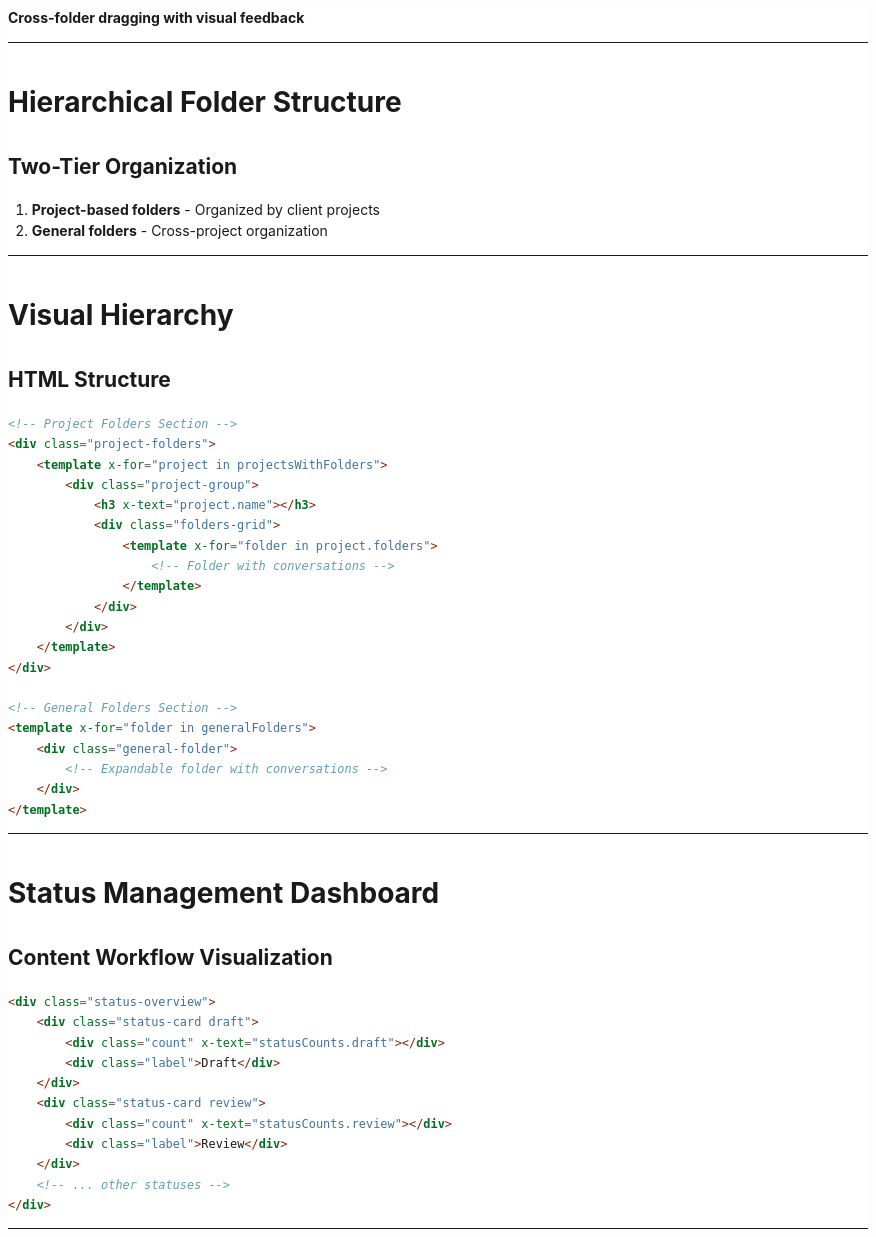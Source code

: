 **Cross-folder dragging with visual feedback**

---

# Hierarchical Folder Structure

## Two-Tier Organization

1. **Project-based folders** - Organized by client projects
2. **General folders** - Cross-project organization

---

# Visual Hierarchy

## HTML Structure

```html
<!-- Project Folders Section -->
<div class="project-folders">
    <template x-for="project in projectsWithFolders">
        <div class="project-group">
            <h3 x-text="project.name"></h3>
            <div class="folders-grid">
                <template x-for="folder in project.folders">
                    <!-- Folder with conversations -->
                </template>
            </div>
        </div>
    </template>
</div>

<!-- General Folders Section -->
<template x-for="folder in generalFolders">
    <div class="general-folder">
        <!-- Expandable folder with conversations -->
    </div>
</template>
```

---

# Status Management Dashboard

## Content Workflow Visualization

```html
<div class="status-overview">
    <div class="status-card draft">
        <div class="count" x-text="statusCounts.draft"></div>
        <div class="label">Draft</div>
    </div>
    <div class="status-card review">
        <div class="count" x-text="statusCounts.review"></div>
        <div class="label">Review</div>
    </div>
    <!-- ... other statuses -->
</div>
```

---